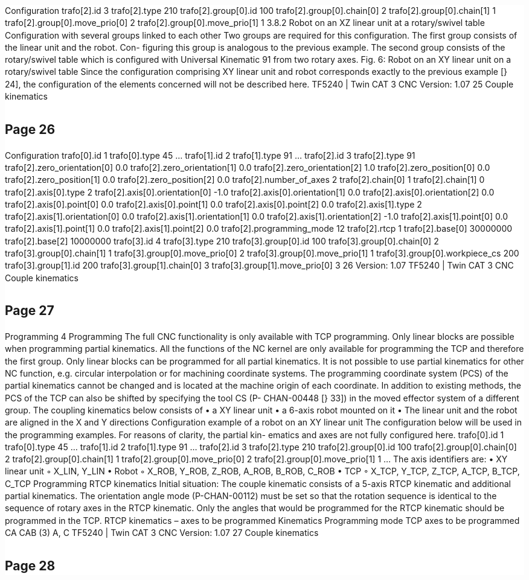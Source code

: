 Configuration trafo[2].id 3 trafo[2].type 210 trafo[2].group[0].id 100 trafo[2].group[0].chain[0] 2 trafo[2].group[0].chain[1] 1 trafo[2].group[0].move_prio[0] 2 trafo[2].group[0].move_prio[1] 1 3.8.2 Robot on an XZ linear unit at a rotary/swivel table Configuration with several groups linked to each other Two groups are required for this configuration. The first group consists of the linear unit and the robot. Con- figuring this group is analogous to the previous example. The second group consists of the rotary/swivel table which is configured with Universal Kinematic 91 from two rotary axes. Fig. 6: Robot on an XY linear unit on a rotary/swivel table Since the configuration comprising XY linear unit and robot corresponds exactly to the previous example [} 24], the configuration of the elements concerned will not be described here. TF5240 | Twin CAT 3 CNC Version: 1.07 25 Couple kinematics
## Page 26

Configuration trafo[0].id 1 trafo[0].type 45 … trafo[1].id 2 trafo[1].type 91 … trafo[2].id 3 trafo[2].type 91 trafo[2].zero_orientation[0] 0.0 trafo[2].zero_orientation[1] 0.0 trafo[2].zero_orientation[2] 1.0 trafo[2].zero_position[0] 0.0 trafo[2].zero_position[1] 0.0 trafo[2].zero_position[2] 0.0 trafo[2].number_of_axes 2 trafo[2].chain[0] 1 trafo[2].chain[1] 0 trafo[2].axis[0].type 2 trafo[2].axis[0].orientation[0] -1.0 trafo[2].axis[0].orientation[1] 0.0 trafo[2].axis[0].orientation[2] 0.0 trafo[2].axis[0].point[0] 0.0 trafo[2].axis[0].point[1] 0.0 trafo[2].axis[0].point[2] 0.0 trafo[2].axis[1].type 2 trafo[2].axis[1].orientation[0] 0.0 trafo[2].axis[1].orientation[1] 0.0 trafo[2].axis[1].orientation[2] -1.0 trafo[2].axis[1].point[0] 0.0 trafo[2].axis[1].point[1] 0.0 trafo[2].axis[1].point[2] 0.0 trafo[2].programming_mode 12 trafo[2].rtcp 1 trafo[2].base[0] 30000000 trafo[2].base[2] 10000000 trafo[3].id 4 trafo[3].type 210 trafo[3].group[0].id 100 trafo[3].group[0].chain[0] 2 trafo[3].group[0].chain[1] 1 trafo[3].group[0].move_prio[0] 2 trafo[3].group[0].move_prio[1] 1 trafo[3].group[0].workpiece_cs 200 trafo[3].group[1].id 200 trafo[3].group[1].chain[0] 3 trafo[3].group[1].move_prio[0] 3 26 Version: 1.07 TF5240 | Twin CAT 3 CNC Couple kinematics
## Page 27

Programming 4 Programming The full CNC functionality is only available with TCP programming. Only linear blocks are possible when programming partial kinematics. All the functions of the NC kernel are only available for programming the TCP and therefore the first group. Only linear blocks can be programmed for all partial kinematics. It is not possible to use partial kinematics for other NC function, e.g. circular interpolation or for machining coordinate systems. The programming coordinate system (PCS) of the partial kinematics cannot be changed and is located at the machine origin of each coordinate. In addition to existing methods, the PCS of the TCP can also be shifted by specifying the tool CS (P- CHAN-00448 [} 33]) in the moved effector system of a different group. The coupling kinematics below consists of • a XY linear unit • a 6-axis robot mounted on it • The linear unit and the robot are aligned in the X and Y directions Configuration example of a robot on an XY linear unit The configuration below will be used in the programming examples. For reasons of clarity, the partial kin- ematics and axes are not fully configured here. trafo[0].id 1 trafo[0].type 45 … trafo[1].id 2 trafo[1].type 91 … trafo[2].id 3 trafo[2].type 210 trafo[2].group[0].id 100 trafo[2].group[0].chain[0] 2 trafo[2].group[0].chain[1] 1 trafo[2].group[0].move_prio[0] 2 trafo[2].group[0].move_prio[1] 1 … The axis identifiers are: • XY linear unit ◦ X_LIN, Y_LIN • Robot ◦ X_ROB, Y_ROB, Z_ROB, A_ROB, B_ROB, C_ROB • TCP ◦ X_TCP, Y_TCP, Z_TCP, A_TCP, B_TCP, C_TCP Programming RTCP kinematics Initial situation: The couple kinematic consists of a 5-axis RTCP kinematic and additional partial kinematics. The orientation angle mode (P-CHAN-00112) must be set so that the rotation sequence is identical to the sequence of rotary axes in the RTCP kinematic. Only the angles that would be programmed for the RTCP kinematic should be programmed in the TCP. RTCP kinematics – axes to be programmed Kinematics Programming mode TCP axes to be programmed CA CAB (3) A, C TF5240 | Twin CAT 3 CNC Version: 1.07 27 Couple kinematics
## Page 28
